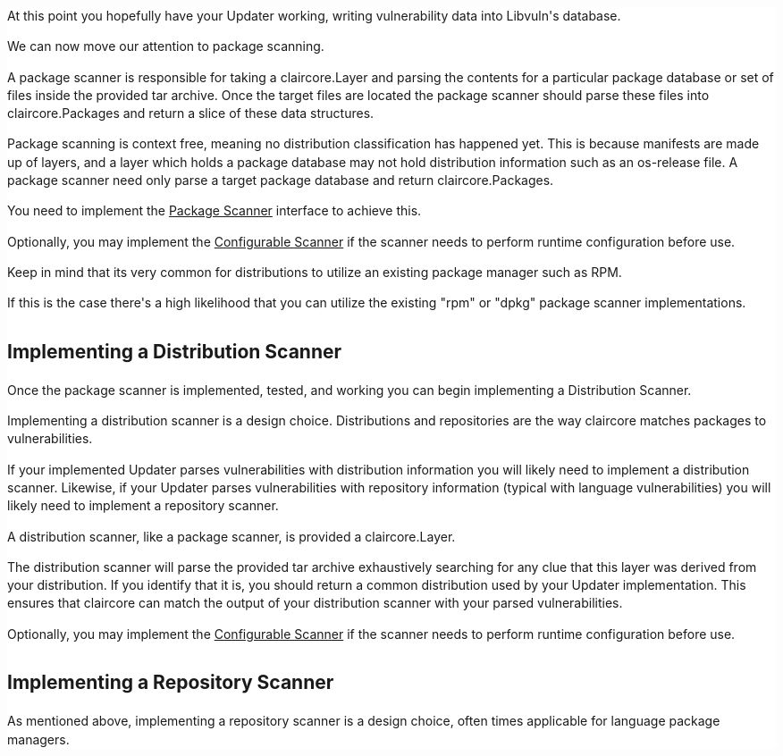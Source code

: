 At this point you hopefully have your Updater working, writing vulnerability data into Libvuln's database. 

We can now move our attention to package scanning.

A package scanner is responsible for taking a claircore.Layer and parsing the contents for a particular package database or set of files inside the provided tar archive.
Once the target files are located the package scanner should parse these files into claircore.Packages and return a slice of these data structures. 

Package scanning is context free, meaning no distribution classification has happened yet.
This is because manifests are made up of layers, and a layer which holds a package database may not hold distribution information such as an os-release file.
A package scanner need only parse a target package database and return claircore.Packages.

You need to implement the [Package Scanner](../reference/package_scanner.md) interface to achieve this.

Optionally, you may implement the [Configurable Scanner](../reference/configurable_scanner.md) if the scanner needs to perform runtime configuration before use.

Keep in mind that its very common for distributions to utilize an existing package manager such as RPM. 

If this is the case there's a high likelihood that you can utilize the existing "rpm" or "dpkg" package scanner implementations.

## Implementing a Distribution Scanner

Once the package scanner is implemented, tested, and working you can begin implementing a Distribution Scanner.

Implementing a distribution scanner is a design choice.
Distributions and repositories are the way claircore matches packages to vulnerabilities. 

If your implemented Updater parses vulnerabilities with distribution information you will likely need to implement a distribution scanner.
Likewise, if your Updater parses vulnerabilities with repository information (typical with language vulnerabilities) you will likely need to implement a repository scanner.

A distribution scanner, like a package scanner, is provided a claircore.Layer. 

The distribution scanner will parse the provided tar archive exhaustively searching for any clue that this layer was derived from your distribution.
If you identify that it is, you should return a common distribution used by your Updater implementation.
This ensures that claircore can match the output of your distribution scanner with your parsed vulnerabilities. 

Optionally, you may implement the [Configurable Scanner](../reference/configurable_scanner.md) if the scanner needs to perform runtime configuration before use.

## Implementing a Repository Scanner

As mentioned above, implementing a repository scanner is a design choice, often times applicable for language package managers.
